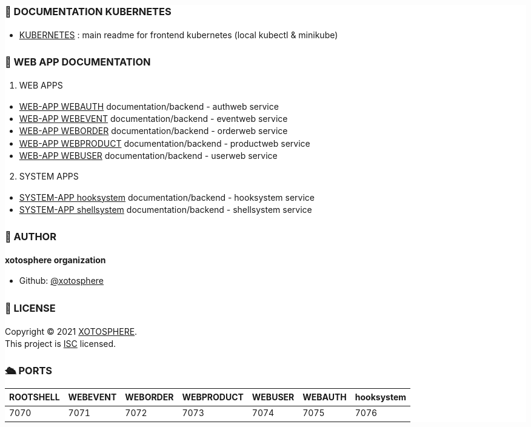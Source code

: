 ### 📜 DOCUMENTATION KUBERNETES
-   [KUBERNETES](./kubernetes/README.md) : main readme for frontend kubernetes (local kubectl & minikube)

### 🌸 WEB APP DOCUMENTATION

1. WEB APPS
- [WEB-APP WEBAUTH](./packages/web/authweb/README.md) documentation/backend - authweb service
- [WEB-APP WEBEVENT](./packages/web/eventweb/README.md) documentation/backend - eventweb service
- [WEB-APP WEBORDER](./packages/web/orderweb/README.md) documentation/backend - orderweb service
- [WEB-APP WEBPRODUCT](./packages/web/productweb/README.md) documentation/backend - productweb service
- [WEB-APP WEBUSER](./packages/web/userweb/README.md) documentation/backend - userweb service

2. SYSTEM APPS
- [SYSTEM-APP hooksystem](./packages/system/hooksystem/README.md) documentation/backend - hooksystem service
- [SYSTEM-APP shellsystem](./packages/system/shellsystem/README.md) documentation/backend - shellsystem service

### 👤 AUTHOR

 **xotosphere organization**
-   Github: [@xotosphere](https://github.com/xotosphere)

### 📝 LICENSE

Copyright © 2021 [XOTOSPHERE](https://github.com/xotosphere).<br/>
This project is [ISC](https://github.com/xotomicro/xotomicro-frontend/blob/main/LICENSE) licensed.

### 🛳 PORTS
| ROOTSHELL | WEBEVENT | WEBORDER | WEBPRODUCT | WEBUSER | WEBAUTH | hooksystem |
| --------- | -------- | -------- | ---------- | ------- | ------- | ---------- |
| 7070      | 7071     | 7072     | 7073       | 7074    | 7075    | 7076       |

